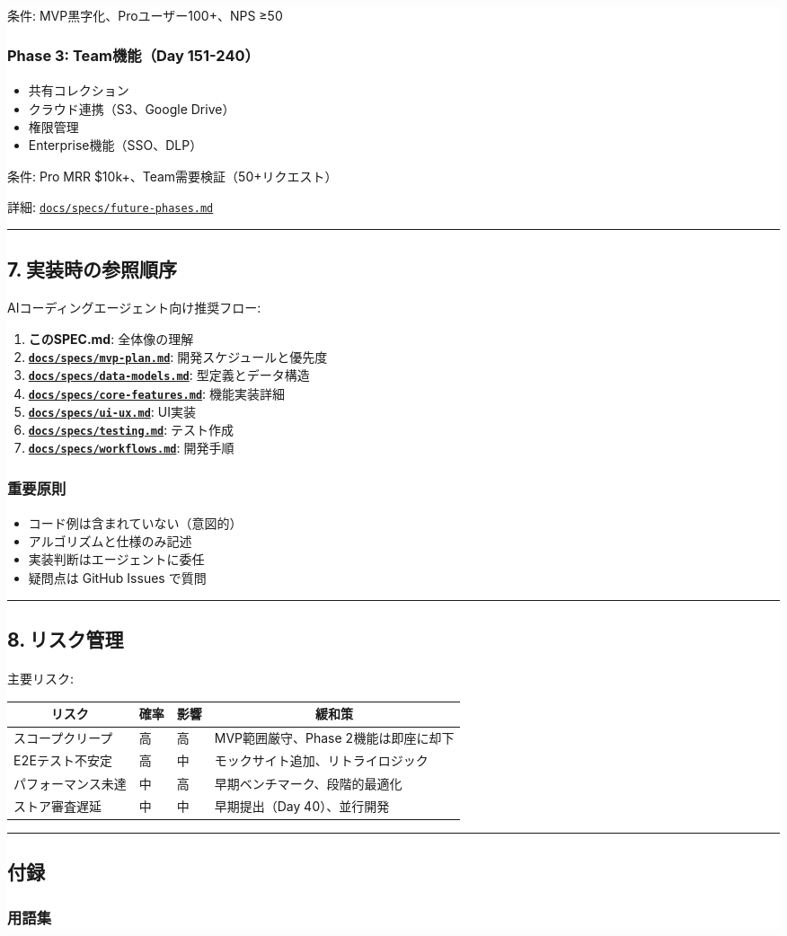 条件: MVP黒字化、Proユーザー100+、NPS ≥50

### Phase 3: Team機能（Day 151-240）
- 共有コレクション
- クラウド連携（S3、Google Drive）
- 権限管理
- Enterprise機能（SSO、DLP）

条件: Pro MRR $10k+、Team需要検証（50+リクエスト）

詳細: [`docs/specs/future-phases.md`](docs/specs/future-phases.md)

---

## 7. 実装時の参照順序

AIコーディングエージェント向け推奨フロー:

1. **このSPEC.md**: 全体像の理解
2. **[`docs/specs/mvp-plan.md`](docs/specs/mvp-plan.md)**: 開発スケジュールと優先度
3. **[`docs/specs/data-models.md`](docs/specs/data-models.md)**: 型定義とデータ構造
4. **[`docs/specs/core-features.md`](docs/specs/core-features.md)**: 機能実装詳細
5. **[`docs/specs/ui-ux.md`](docs/specs/ui-ux.md)**: UI実装
6. **[`docs/specs/testing.md`](docs/specs/testing.md)**: テスト作成
7. **[`docs/specs/workflows.md`](docs/specs/workflows.md)**: 開発手順

### 重要原則
- コード例は含まれていない（意図的）
- アルゴリズムと仕様のみ記述
- 実装判断はエージェントに委任
- 疑問点は GitHub Issues で質問

---

## 8. リスク管理

主要リスク:

| リスク | 確率 | 影響 | 緩和策 |
|-------|------|------|--------|
| スコープクリープ | 高 | 高 | MVP範囲厳守、Phase 2機能は即座に却下 |
| E2Eテスト不安定 | 高 | 中 | モックサイト追加、リトライロジック |
| パフォーマンス未達 | 中 | 高 | 早期ベンチマーク、段階的最適化 |
| ストア審査遅延 | 中 | 中 | 早期提出（Day 40）、並行開発 |

---

## 付録

### 用語集
